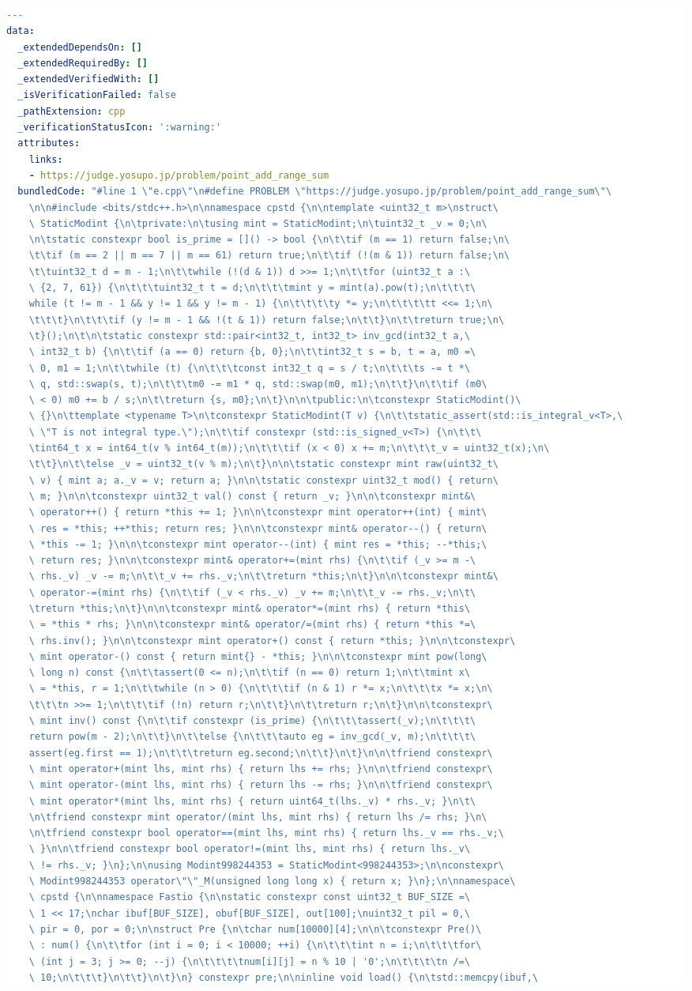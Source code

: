 ```yaml
---
data:
  _extendedDependsOn: []
  _extendedRequiredBy: []
  _extendedVerifiedWith: []
  _isVerificationFailed: false
  _pathExtension: cpp
  _verificationStatusIcon: ':warning:'
  attributes:
    links:
    - https://judge.yosupo.jp/problem/point_add_range_sum
  bundledCode: "#line 1 \"e.cpp\"\n#define PROBLEM \"https://judge.yosupo.jp/problem/point_add_range_sum\"\
    \n\n#include <bits/stdc++.h>\n\nnamespace cpstd {\n\ntemplate <uint32_t m>\nstruct\
    \ StaticModint {\n\tprivate:\n\tusing mint = StaticModint;\n\tuint32_t _v = 0;\n\
    \n\tstatic constexpr bool is_prime = []() -> bool {\n\t\tif (m == 1) return false;\n\
    \t\tif (m == 2 || m == 7 || m == 61) return true;\n\t\tif (!(m & 1)) return false;\n\
    \t\tuint32_t d = m - 1;\n\t\twhile (!(d & 1)) d >>= 1;\n\t\tfor (uint32_t a :\
    \ {2, 7, 61}) {\n\t\t\tuint32_t t = d;\n\t\t\tmint y = mint(a).pow(t);\n\t\t\t\
    while (t != m - 1 && y != 1 && y != m - 1) {\n\t\t\t\ty *= y;\n\t\t\t\tt <<= 1;\n\
    \t\t\t}\n\t\t\tif (y != m - 1 && !(t & 1)) return false;\n\t\t}\n\t\treturn true;\n\
    \t}();\n\t\n\tstatic constexpr std::pair<int32_t, int32_t> inv_gcd(int32_t a,\
    \ int32_t b) {\n\t\tif (a == 0) return {b, 0};\n\t\tint32_t s = b, t = a, m0 =\
    \ 0, m1 = 1;\n\t\twhile (t) {\n\t\t\tconst int32_t q = s / t;\n\t\t\ts -= t *\
    \ q, std::swap(s, t);\n\t\t\tm0 -= m1 * q, std::swap(m0, m1);\n\t\t}\n\t\tif (m0\
    \ < 0) m0 += b / s;\n\t\treturn {s, m0};\n\t}\n\n\tpublic:\n\tconstexpr StaticModint()\
    \ {}\n\ttemplate <typename T>\n\tconstexpr StaticModint(T v) {\n\t\tstatic_assert(std::is_integral_v<T>,\
    \ \"T is not integral type.\");\n\t\tif constexpr (std::is_signed_v<T>) {\n\t\t\
    \tint64_t x = int64_t(v % int64_t(m));\n\t\t\tif (x < 0) x += m;\n\t\t\t_v = uint32_t(x);\n\
    \t\t}\n\t\telse _v = uint32_t(v % m);\n\t}\n\n\tstatic constexpr mint raw(uint32_t\
    \ v) { mint a; a._v = v; return a; }\n\n\tstatic constexpr uint32_t mod() { return\
    \ m; }\n\n\tconstexpr uint32_t val() const { return _v; }\n\n\tconstexpr mint&\
    \ operator++() { return *this += 1; }\n\n\tconstexpr mint operator++(int) { mint\
    \ res = *this; ++*this; return res; }\n\n\tconstexpr mint& operator--() { return\
    \ *this -= 1; }\n\n\tconstexpr mint operator--(int) { mint res = *this; --*this;\
    \ return res; }\n\n\tconstexpr mint& operator+=(mint rhs) {\n\t\tif (_v >= m -\
    \ rhs._v) _v -= m;\n\t\t_v += rhs._v;\n\t\treturn *this;\n\t}\n\n\tconstexpr mint&\
    \ operator-=(mint rhs) {\n\t\tif (_v < rhs._v) _v += m;\n\t\t_v -= rhs._v;\n\t\
    \treturn *this;\n\t}\n\n\tconstexpr mint& operator*=(mint rhs) { return *this\
    \ = *this * rhs; }\n\n\tconstexpr mint& operator/=(mint rhs) { return *this *=\
    \ rhs.inv(); }\n\n\tconstexpr mint operator+() const { return *this; }\n\n\tconstexpr\
    \ mint operator-() const { return mint{} - *this; }\n\n\tconstexpr mint pow(long\
    \ long n) const {\n\t\tassert(0 <= n);\n\t\tif (n == 0) return 1;\n\t\tmint x\
    \ = *this, r = 1;\n\t\twhile (n > 0) {\n\t\t\tif (n & 1) r *= x;\n\t\t\tx *= x;\n\
    \t\t\tn >>= 1;\n\t\t\tif (!n) return r;\n\t\t}\n\t\treturn r;\n\t}\n\n\tconstexpr\
    \ mint inv() const {\n\t\tif constexpr (is_prime) {\n\t\t\tassert(_v);\n\t\t\t\
    return pow(m - 2);\n\t\t}\n\t\telse {\n\t\t\tauto eg = inv_gcd(_v, m);\n\t\t\t\
    assert(eg.first == 1);\n\t\t\treturn eg.second;\n\t\t}\n\t}\n\n\tfriend constexpr\
    \ mint operator+(mint lhs, mint rhs) { return lhs += rhs; }\n\n\tfriend constexpr\
    \ mint operator-(mint lhs, mint rhs) { return lhs -= rhs; }\n\n\tfriend constexpr\
    \ mint operator*(mint lhs, mint rhs) { return uint64_t(lhs._v) * rhs._v; }\n\t\
    \n\tfriend constexpr mint operator/(mint lhs, mint rhs) { return lhs /= rhs; }\n\
    \n\tfriend constexpr bool operator==(mint lhs, mint rhs) { return lhs._v == rhs._v;\
    \ }\n\n\tfriend constexpr bool operator!=(mint lhs, mint rhs) { return lhs._v\
    \ != rhs._v; }\n};\n\nusing Modint998244353 = StaticModint<998244353>;\n\nconstexpr\
    \ Modint998244353 operator\"\"_M(unsigned long long x) { return x; }\n};\n\nnamespace\
    \ cpstd {\n\nnamespace Fastio {\n\nstatic constexpr const uint32_t BUF_SIZE =\
    \ 1 << 17;\nchar ibuf[BUF_SIZE], obuf[BUF_SIZE], out[100];\nuint32_t pil = 0,\
    \ pir = 0, por = 0;\n\nstruct Pre {\n\tchar num[10000][4];\n\n\tconstexpr Pre()\
    \ : num() {\n\t\tfor (int i = 0; i < 10000; ++i) {\n\t\t\tint n = i;\n\t\t\tfor\
    \ (int j = 3; j >= 0; --j) {\n\t\t\t\tnum[i][j] = n % 10 | '0';\n\t\t\t\tn /=\
    \ 10;\n\t\t\t}\n\t\t}\n\t}\n} constexpr pre;\n\ninline void load() {\n\tstd::memcpy(ibuf,\
```